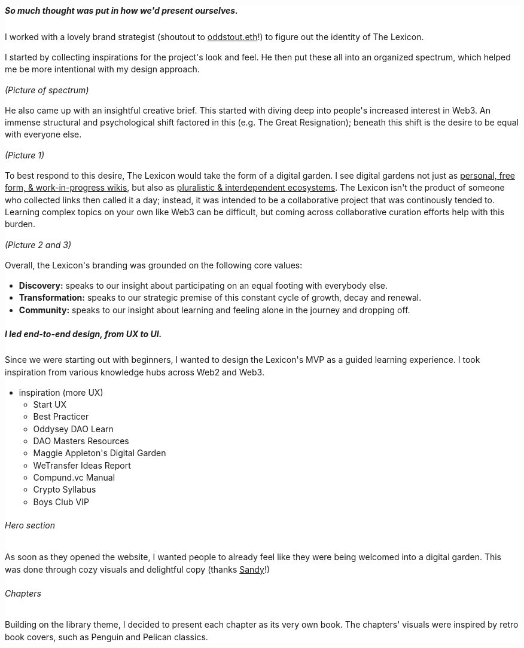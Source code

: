 ##### So much thought was put in how we'd present ourselves.
I worked with a lovely brand strategist (shoutout to [oddstout.eth](https://twitter.com/oddstout)!)  to figure out the identity of The Lexicon. 

I started by collecting inspirations for the project's look and feel. He then put these all into an organized spectrum, which helped me be more intentional with my design approach.

*(Picture of spectrum)*

He also came up with an insightful creative brief. This started with diving deep into people's increased interest in Web3. An immense structural and psychological shift factored in this (e.g. The Great Resignation); beneath this shift is the desire to be equal with everyone else. 

*(Picture 1)*

To best respond to this desire, The Lexicon would take the form of a digital garden. I see digital gardens not just as [personal, free form, & work-in-progress wikis](https://maggieappleton.com/garden-history), but also as [pluralistic & interdependent ecosystems](https://twitter.com/annikaizora/status/1346485669179387912?s=20). The Lexicon isn't the product of someone who collected links then called it a day; instead, it was intended to be a collaborative project that was continously tended to. Learning complex topics on your own like Web3 can be difficult, but coming across collaborative curation efforts help with this burden.

*(Picture 2 and 3)*

Overall, the Lexicon's branding was grounded on the following core values: 
- **Discovery:** speaks to our insight about participating on an equal footing with everybody else.
- **Transformation:** speaks to our strategic premise of this constant cycle of growth, decay and renewal.
- **Community:** speaks to our insight about learning and feeling alone in the journey and dropping off.

##### I led end-to-end design, from UX to UI.
Since we were starting out with beginners, I wanted to design the Lexicon's MVP as a guided learning experience. I took inspiration from various knowledge hubs across Web2 and Web3.
- inspiration (more UX)
	- Start UX
	- Best Practicer
	- Oddysey DAO Learn
	- DAO Masters Resources
	- Maggie Appleton's Digital Garden
	- WeTransfer Ideas Report
	- Compund.vc Manual
	- Crypto Syllabus
	- Boys Club VIP

###### Hero section
As soon as they opened the website, I wanted people to already feel like they were being welcomed into a digital garden. This was done through cozy visuals and delightful copy (thanks [Sandy](https://twitter.com/sndy_snchz)!)


###### Chapters
Building on the library theme, I decided to present each chapter as its very own book. The chapters' visuals were inspired by retro book covers, such as Penguin and Pelican classics.
